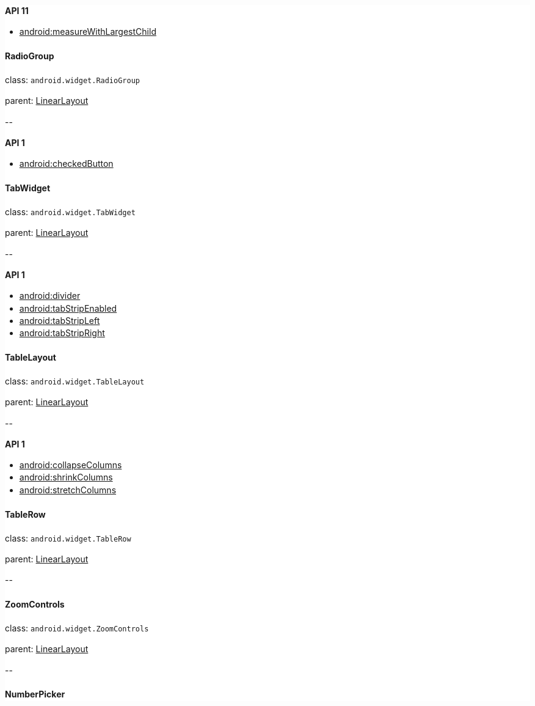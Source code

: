 **API 11**

* [android:measureWithLargestChild](#android_measureWithLargestChild)

#### <a name="RadioGroup"></a>RadioGroup

class: `android.widget.RadioGroup`

parent: [LinearLayout](#LinearLayout)

--

**API 1**

* [android:checkedButton](#android_checkedButton)

#### <a name="TabWidget"></a>TabWidget

class: `android.widget.TabWidget`

parent: [LinearLayout](#LinearLayout)

--

**API 1**

* [android:divider](#android_divider)
* [android:tabStripEnabled](#android_tabStripEnabled)
* [android:tabStripLeft](#android_tabStripLeft)
* [android:tabStripRight](#android_tabStripRight)

#### <a name="TableLayout"></a>TableLayout

class: `android.widget.TableLayout`

parent: [LinearLayout](#LinearLayout)

--

**API 1**

* [android:collapseColumns](#android_collapseColumns)
* [android:shrinkColumns](#android_shrinkColumns)
* [android:stretchColumns](#android_stretchColumns)

#### <a name="TableRow"></a>TableRow

class: `android.widget.TableRow`

parent: [LinearLayout](#LinearLayout)

--

#### <a name="ZoomControls"></a>ZoomControls

class: `android.widget.ZoomControls`

parent: [LinearLayout](#LinearLayout)

--

#### <a name="NumberPicker"></a>NumberPicker
